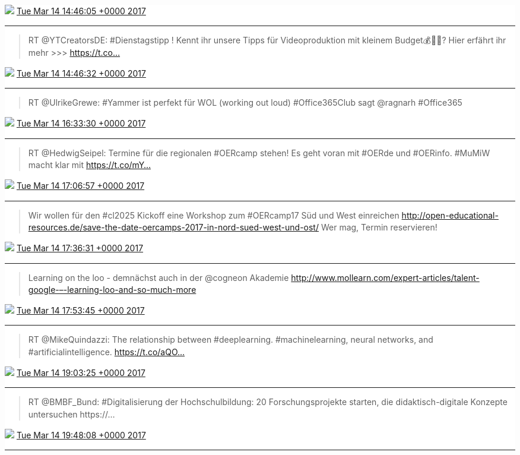 <img src="media/tweet.ico" width="12" /> [Tue Mar 14 14:46:05 +0000 2017](https://twitter.com/SimonDueckert/status/841661718715629568)

----

> RT @YTCreatorsDE: #Dienstagstipp ! Kennt ihr unsere Tipps für Videoproduktion mit kleinem Budget💰🎥✨? Hier erfährt ihr mehr &gt;&gt;&gt; https://t.co…

<img src="media/tweet.ico" width="12" /> [Tue Mar 14 14:46:32 +0000 2017](https://twitter.com/SimonDueckert/status/841661832641286144)

----

> RT @UlrikeGrewe: #Yammer ist perfekt für WOL (working out loud) #Office365Club sagt @ragnarh #Office365

<img src="media/tweet.ico" width="12" /> [Tue Mar 14 16:33:30 +0000 2017](https://twitter.com/SimonDueckert/status/841688750103097344)

----

> RT @HedwigSeipel: Termine für die regionalen #OERcamp stehen! Es geht voran mit #OERde und #OERinfo. #MuMiW macht klar mit 
> https://t.co/mY…

<img src="media/tweet.ico" width="12" /> [Tue Mar 14 17:06:57 +0000 2017](https://twitter.com/SimonDueckert/status/841697166989090816)

----

> Wir wollen für den #cl2025 Kickoff eine Workshop zum #OERcamp17 Süd und West einreichen http://open-educational-resources.de/save-the-date-oercamps-2017-in-nord-sued-west-und-ost/ Wer mag, Termin reservieren!

<img src="media/tweet.ico" width="12" /> [Tue Mar 14 17:36:31 +0000 2017](https://twitter.com/SimonDueckert/status/841704608271609856)

----

> Learning on the loo - demnächst auch in der @cogneon Akademie http://www.mollearn.com/expert-articles/talent-google-–-learning-loo-and-so-much-more

<img src="media/tweet.ico" width="12" /> [Tue Mar 14 17:53:45 +0000 2017](https://twitter.com/SimonDueckert/status/841708946947743744)

----

> RT @MikeQuindazzi: The relationship between #deeplearning. #machinelearning, neural networks, and #artificialintelligence. https://t.co/aQO…

<img src="media/tweet.ico" width="12" /> [Tue Mar 14 19:03:25 +0000 2017](https://twitter.com/SimonDueckert/status/841726477783728131)

----

> RT @BMBF_Bund: #Digitalisierung der Hochschulbildung: 20 Forschungsprojekte starten, die didaktisch-digitale Konzepte untersuchen  https://…

<img src="media/tweet.ico" width="12" /> [Tue Mar 14 19:48:08 +0000 2017](https://twitter.com/SimonDueckert/status/841737729855631360)

----
